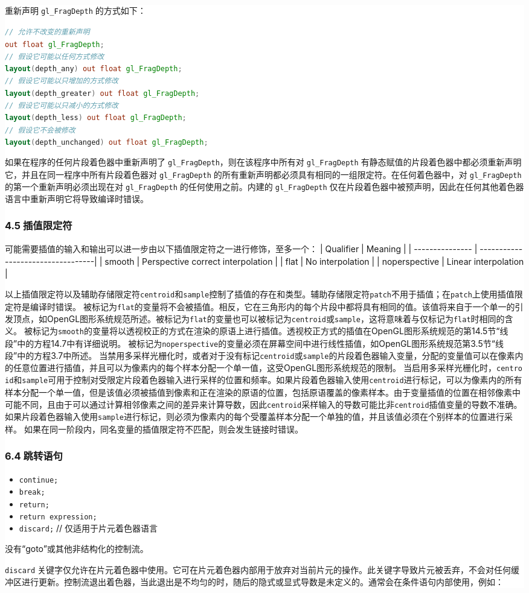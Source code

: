 重新声明 `gl_FragDepth` 的方式如下：
```glsl
// 允许不改变的重新声明
out float gl_FragDepth;
// 假设它可能以任何方式修改
layout(depth_any) out float gl_FragDepth;
// 假设它可能以只增加的方式修改
layout(depth_greater) out float gl_FragDepth;
// 假设它可能以只减小的方式修改
layout(depth_less) out float gl_FragDepth;
// 假设它不会被修改
layout(depth_unchanged) out float gl_FragDepth;
```

如果在程序的任何片段着色器中重新声明了 `gl_FragDepth`，则在该程序中所有对 `gl_FragDepth` 有静态赋值的片段着色器中都必须重新声明它，并且在同一程序中所有片段着色器对 `gl_FragDepth` 的所有重新声明都必须具有相同的一组限定符。在任何着色器中，对 `gl_FragDepth` 的第一个重新声明必须出现在对 `gl_FragDepth` 的任何使用之前。内建的 `gl_FragDepth` 仅在片段着色器中被预声明，因此在任何其他着色器语言中重新声明它将导致编译时错误。


### 4.5 插值限定符

可能需要插值的输入和输出可以进一步由以下插值限定符之一进行修饰，至多一个：
| Qualifier       | Meaning                           |
| --------------- | ----------------------------------|
| smooth          | Perspective correct interpolation |
| flat            | No interpolation                   |
| noperspective   | Linear interpolation               |


以上插值限定符以及辅助存储限定符`centroid`和`sample`控制了插值的存在和类型。辅助存储限定符`patch`不用于插值；在`patch`上使用插值限定符是编译时错误。
被标记为`flat`的变量将不会被插值。相反，它在三角形内的每个片段中都将具有相同的值。该值将来自于一个单一的引发顶点，如OpenGL图形系统规范所述。被标记为`flat`的变量也可以被标记为`centroid`或`sample`，这将意味着与仅标记为`flat`时相同的含义。
被标记为`smooth`的变量将以透视校正的方式在渲染的原语上进行插值。透视校正方式的插值在OpenGL图形系统规范的第14.5节“线段”中的方程14.7中有详细说明。
被标记为`noperspective`的变量必须在屏幕空间中进行线性插值，如OpenGL图形系统规范第3.5节“线段”中的方程3.7中所述。
当禁用多采样光栅化时，或者对于没有标记`centroid`或`sample`的片段着色器输入变量，分配的变量值可以在像素内的任意位置进行插值，并且可以为像素内的每个样本分配一个单一值，这受OpenGL图形系统规范的限制。
当启用多采样光栅化时，`centroid`和`sample`可用于控制对受限定片段着色器输入进行采样的位置和频率。如果片段着色器输入使用`centroid`进行标记，可以为像素内的所有样本分配一个单一值，但是该值必须被插值到像素和正在渲染的原语的位置，包括原语覆盖的像素样本。由于变量插值的位置在相邻像素中可能不同，且由于可以通过计算相邻像素之间的差异来计算导数，因此`centroid`采样输入的导数可能比非`centroid`插值变量的导数不准确。如果片段着色器输入使用`sample`进行标记，则必须为像素内的每个受覆盖样本分配一个单独的值，并且该值必须在个别样本的位置进行采样。
如果在同一阶段内，同名变量的插值限定符不匹配，则会发生链接时错误。

### 6.4 跳转语句

- `continue;`
- `break;`
- `return;`
- `return expression;`
- `discard;` // 仅适用于片元着色器语言

没有“goto”或其他非结构化的控制流。

`discard` 关键字仅允许在片元着色器中使用。它可在片元着色器内部用于放弃对当前片元的操作。此关键字导致片元被丢弃，不会对任何缓冲区进行更新。控制流退出着色器，当此退出是不均匀的时，随后的隐式或显式导数是未定义的。通常会在条件语句内部使用，例如：
